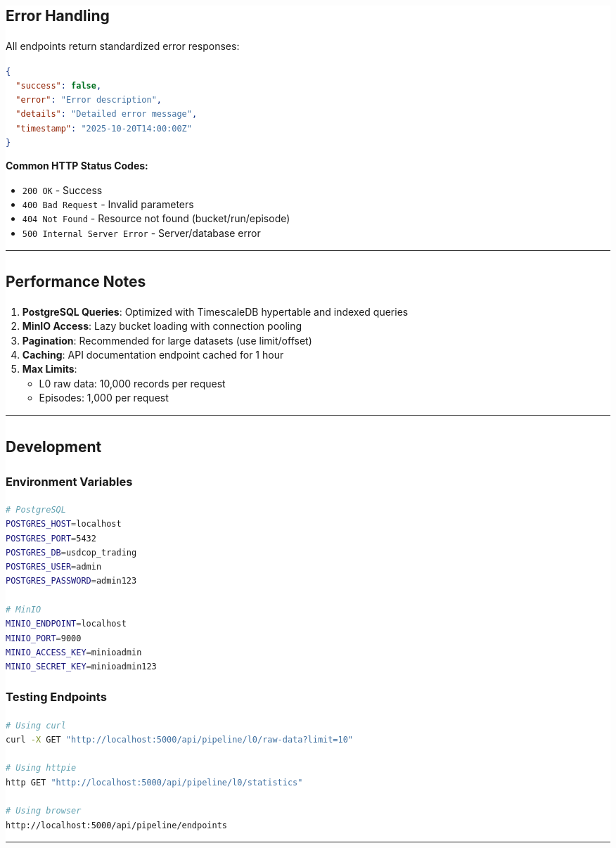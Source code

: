 ## Error Handling

All endpoints return standardized error responses:

```json
{
  "success": false,
  "error": "Error description",
  "details": "Detailed error message",
  "timestamp": "2025-10-20T14:00:00Z"
}
```

**Common HTTP Status Codes:**
- `200 OK` - Success
- `400 Bad Request` - Invalid parameters
- `404 Not Found` - Resource not found (bucket/run/episode)
- `500 Internal Server Error` - Server/database error

---

## Performance Notes

1. **PostgreSQL Queries**: Optimized with TimescaleDB hypertable and indexed queries
2. **MinIO Access**: Lazy bucket loading with connection pooling
3. **Pagination**: Recommended for large datasets (use limit/offset)
4. **Caching**: API documentation endpoint cached for 1 hour
5. **Max Limits**:
   - L0 raw data: 10,000 records per request
   - Episodes: 1,000 per request

---

## Development

### Environment Variables
```bash
# PostgreSQL
POSTGRES_HOST=localhost
POSTGRES_PORT=5432
POSTGRES_DB=usdcop_trading
POSTGRES_USER=admin
POSTGRES_PASSWORD=admin123

# MinIO
MINIO_ENDPOINT=localhost
MINIO_PORT=9000
MINIO_ACCESS_KEY=minioadmin
MINIO_SECRET_KEY=minioadmin123
```

### Testing Endpoints
```bash
# Using curl
curl -X GET "http://localhost:5000/api/pipeline/l0/raw-data?limit=10"

# Using httpie
http GET "http://localhost:5000/api/pipeline/l0/statistics"

# Using browser
http://localhost:5000/api/pipeline/endpoints
```

---